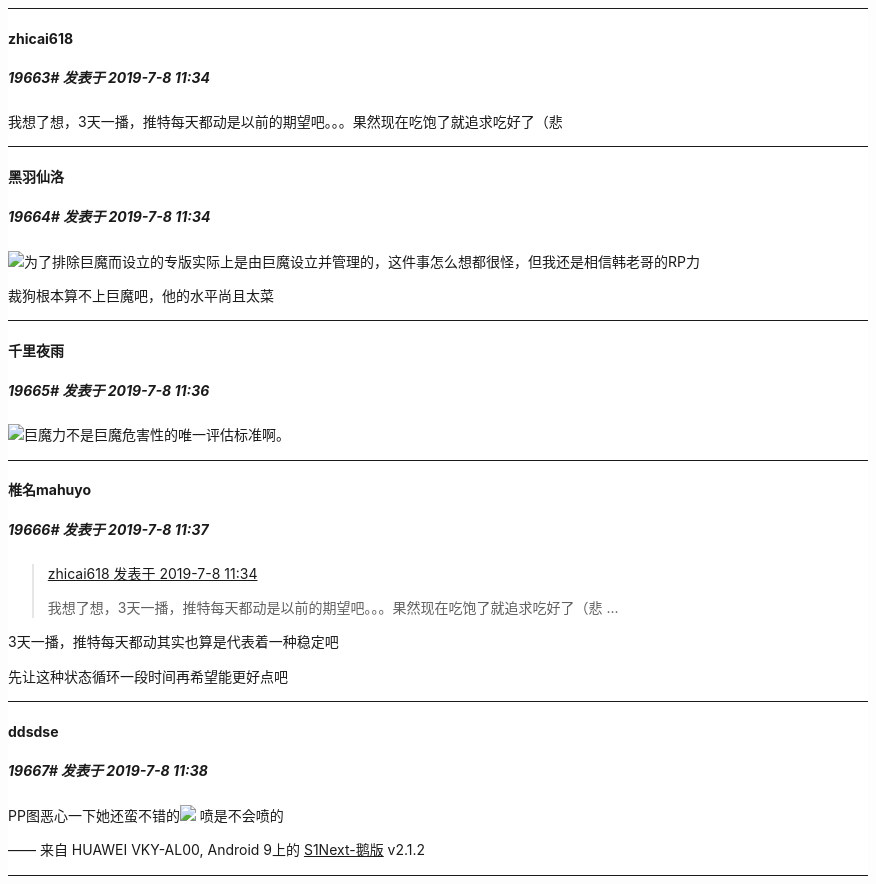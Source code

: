 
*****

####  zhicai618  
##### 19663#       发表于 2019-7-8 11:34


我想了想，3天一播，推特每天都动是以前的期望吧。。。果然现在吃饱了就追求吃好了（悲


*****

####  黑羽仙洛  
##### 19664#       发表于 2019-7-8 11:34


<img src="https://static.saraba1st.com/image/smiley/face2017/067.png" referrerpolicy="no-referrer">为了排除巨魔而设立的专版实际上是由巨魔设立并管理的，这件事怎么想都很怪，但我还是相信韩老哥的RP力


裁狗根本算不上巨魔吧，他的水平尚且太菜


*****

####  千里夜雨  
##### 19665#       发表于 2019-7-8 11:36


<img src="https://static.saraba1st.com/image/smiley/face2017/067.png" referrerpolicy="no-referrer">巨魔力不是巨魔危害性的唯一评估标准啊。


*****

####  椎名mahuyo  
##### 19666#       发表于 2019-7-8 11:37


<blockquote><a href="httphttps://bbs.saraba1st.com/2b/forum.php?mod=redirect&amp;goto=findpost&amp;pid=44430859&amp;ptid=1839962" target="_blank">zhicai618 发表于 2019-7-8 11:34</a>

我想了想，3天一播，推特每天都动是以前的期望吧。。。果然现在吃饱了就追求吃好了（悲 ...</blockquote>
3天一播，推特每天都动其实也算是代表着一种稳定吧 

先让这种状态循环一段时间再希望能更好点吧


*****

####  ddsdse  
##### 19667#       发表于 2019-7-8 11:38


PP图恶心一下她还蛮不错的<img src="https://static.saraba1st.com/image/smiley/face2017/067.png" referrerpolicy="no-referrer">
喷是不会喷的

—— 来自 HUAWEI VKY-AL00, Android 9上的 [S1Next-鹅版](https://github.com/ykrank/S1-Next/releases) v2.1.2


*****
